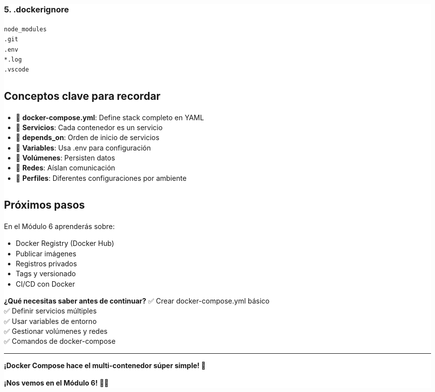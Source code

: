 ### 5. .dockerignore

```
node_modules
.git
.env
*.log
.vscode
```

## Conceptos clave para recordar

- 🔑 **docker-compose.yml**: Define stack completo en YAML
- 🔑 **Servicios**: Cada contenedor es un servicio
- 🔑 **depends_on**: Orden de inicio de servicios
- 🔑 **Variables**: Usa .env para configuración
- 🔑 **Volúmenes**: Persisten datos
- 🔑 **Redes**: Aíslan comunicación
- 🔑 **Perfiles**: Diferentes configuraciones por ambiente

## Próximos pasos

En el Módulo 6 aprenderás sobre:
- Docker Registry (Docker Hub)
- Publicar imágenes
- Registros privados
- Tags y versionado
- CI/CD con Docker

**¿Qué necesitas saber antes de continuar?**
✅ Crear docker-compose.yml básico  
✅ Definir servicios múltiples  
✅ Usar variables de entorno  
✅ Gestionar volúmenes y redes  
✅ Comandos de docker-compose  

---

**¡Docker Compose hace el multi-contenedor súper simple! 🎉**

**¡Nos vemos en el Módulo 6!** 🐳🚀
